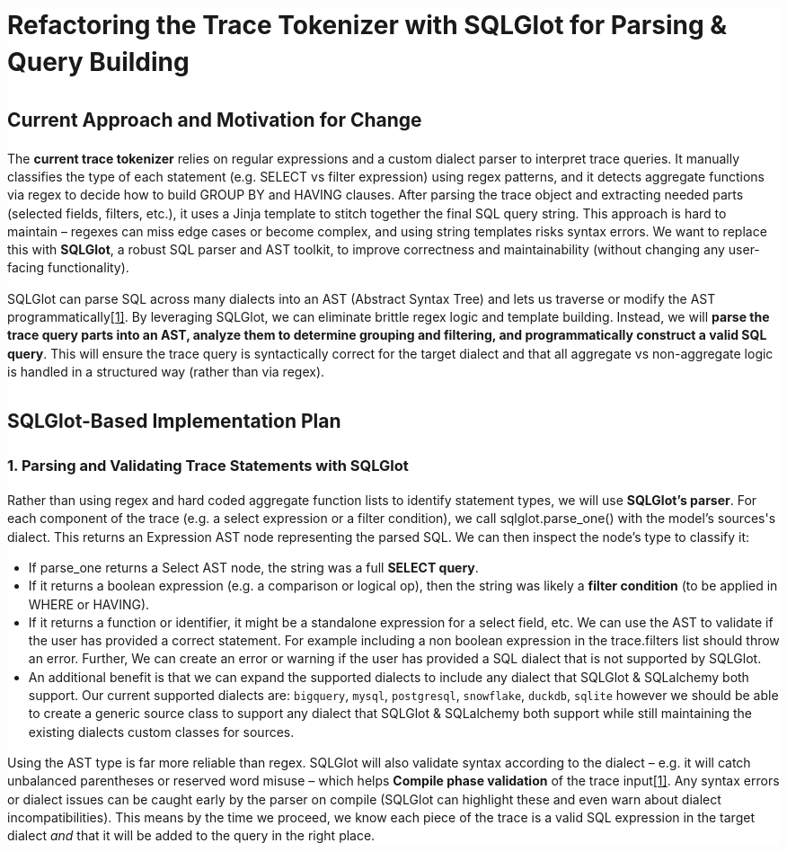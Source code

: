 # Refactoring the Trace Tokenizer with SQLGlot for Parsing & Query Building

## Current Approach and Motivation for Change

The **current trace tokenizer** relies on regular expressions and a custom dialect parser to interpret trace queries. It manually classifies the type of each statement (e.g. SELECT vs filter expression) using regex patterns, and it detects aggregate functions via regex to decide how to build GROUP BY and HAVING clauses. After parsing the trace object and extracting needed parts (selected fields, filters, etc.), it uses a Jinja template to stitch together the final SQL query string. This approach is hard to maintain – regexes can miss edge cases or become complex, and using string templates risks syntax errors. We want to replace this with **SQLGlot**, a robust SQL parser and AST toolkit, to improve correctness and maintainability (without changing any user-facing functionality).

SQLGlot can parse SQL across many dialects into an AST (Abstract Syntax Tree) and lets us traverse or modify the AST programmatically[\[1\]](https://raw.githubusercontent.com/tobymao/sqlglot/HEAD/README.md#:~:text=quite%20%5Bperformant%5D%28,primer%5D%28https%3A%2F%2Fgithub.com%2Ftobymao%2Fsqlglot%2Fblob%2Fmain%2Fposts%2Fast_primer.md). By leveraging SQLGlot, we can eliminate brittle regex logic and template building. Instead, we will **parse the trace query parts into an AST, analyze them to determine grouping and filtering, and programmatically construct a valid SQL query**. This will ensure the trace query is syntactically correct for the target dialect and that all aggregate vs non-aggregate logic is handled in a structured way (rather than via regex).

## SQLGlot-Based Implementation Plan

### 1\. Parsing and Validating Trace Statements with SQLGlot

Rather than using regex and hard coded aggregate function lists to identify statement types, we will use **SQLGlot’s parser**. For each component of the trace (e.g. a select expression or a filter condition), we call sqlglot.parse\_one() with the model’s sources's dialect. This returns an Expression AST node representing the parsed SQL. We can then inspect the node’s type to classify it: 
- If parse\_one returns a Select AST node, the string was a full **SELECT query**.
- If it returns a boolean expression (e.g. a comparison or logical op), then the string was likely a **filter condition** (to be applied in WHERE or HAVING).
- If it returns a function or identifier, it might be a standalone expression for a select field, etc. We can use the AST to validate if the user has provided a correct statement. For example including a non boolean expression in the trace.filters list should throw an error. Further, We can create an error or warning if the user has provided a SQL dialect that is not supported by SQLGlot.
- An additional benefit is that we can expand the supported dialects to include any dialect that SQLGlot & SQLalchemy both support. Our current supported dialects are: `bigquery`, `mysql`, `postgresql`, `snowflake`, `duckdb`, `sqlite` however we should be able to create a generic source class to support any dialect that SQLGlot & SQLalchemy both support while still maintaining the existing dialects custom classes for sources. 

Using the AST type is far more reliable than regex. SQLGlot will also validate syntax according to the dialect – e.g. it will catch unbalanced parentheses or reserved word misuse – which helps **Compile phase validation** of the trace input[\[1\]](https://raw.githubusercontent.com/tobymao/sqlglot/HEAD/README.md#:~:text=quite%20%5Bperformant%5D%28,primer%5D%28https%3A%2F%2Fgithub.com%2Ftobymao%2Fsqlglot%2Fblob%2Fmain%2Fposts%2Fast_primer.md). Any syntax errors or dialect issues can be caught early by the parser on compile (SQLGlot can highlight these and even warn about dialect incompatibilities). This means by the time we proceed, we know each piece of the trace is a valid SQL expression in the target dialect _and_ that it will be added to the query in the right place.
